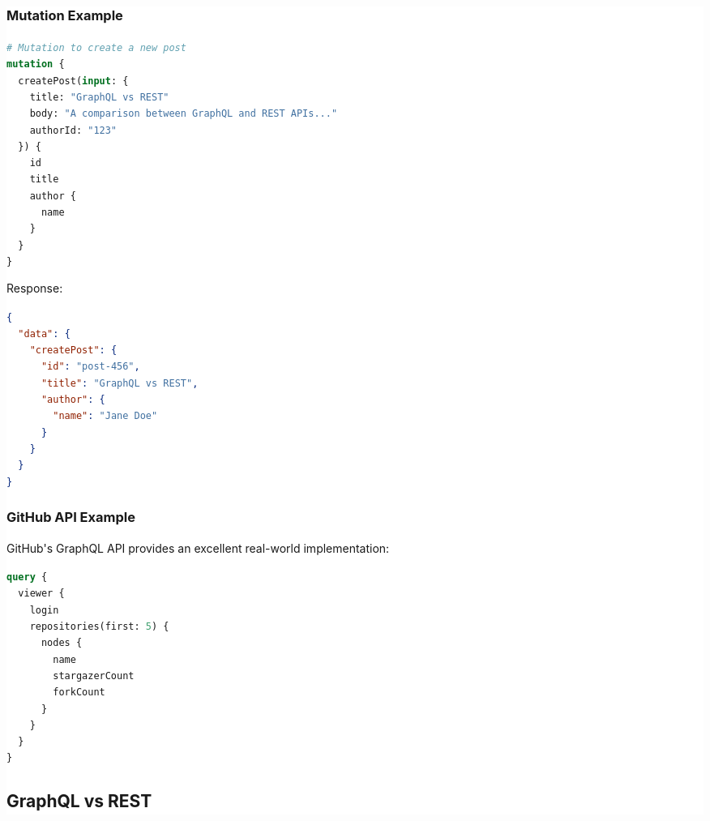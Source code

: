 ### Mutation Example

```graphql
# Mutation to create a new post
mutation {
  createPost(input: {
    title: "GraphQL vs REST"
    body: "A comparison between GraphQL and REST APIs..."
    authorId: "123"
  }) {
    id
    title
    author {
      name
    }
  }
}
```

Response:
```json
{
  "data": {
    "createPost": {
      "id": "post-456",
      "title": "GraphQL vs REST",
      "author": {
        "name": "Jane Doe"
      }
    }
  }
}
```

### GitHub API Example

GitHub's GraphQL API provides an excellent real-world implementation:

```graphql
query {
  viewer {
    login
    repositories(first: 5) {
      nodes {
        name
        stargazerCount
        forkCount
      }
    }
  }
}
```

## GraphQL vs REST
